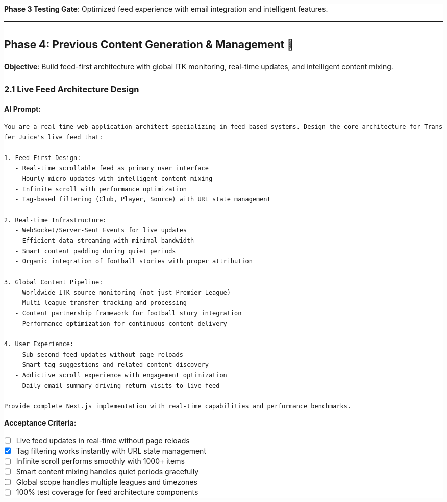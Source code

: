 **Phase 3 Testing Gate**: Optimized feed experience with email integration and intelligent features.

---

## Phase 4: Previous Content Generation & Management 📝

**Objective**: Build feed-first architecture with global ITK monitoring, real-time updates, and intelligent content mixing.

### 2.1 Live Feed Architecture Design

**AI Prompt:**

```
You are a real-time web application architect specializing in feed-based systems. Design the core architecture for Transfer Juice's live feed that:

1. Feed-First Design:
   - Real-time scrollable feed as primary user interface
   - Hourly micro-updates with intelligent content mixing
   - Infinite scroll with performance optimization
   - Tag-based filtering (Club, Player, Source) with URL state management

2. Real-time Infrastructure:
   - WebSocket/Server-Sent Events for live updates
   - Efficient data streaming with minimal bandwidth
   - Smart content padding during quiet periods
   - Organic integration of football stories with proper attribution

3. Global Content Pipeline:
   - Worldwide ITK source monitoring (not just Premier League)
   - Multi-league transfer tracking and processing
   - Content partnership framework for football story integration
   - Performance optimization for continuous content delivery

4. User Experience:
   - Sub-second feed updates without page reloads
   - Smart tag suggestions and related content discovery
   - Addictive scroll experience with engagement optimization
   - Daily email summary driving return visits to live feed

Provide complete Next.js implementation with real-time capabilities and performance benchmarks.
```

**Acceptance Criteria:**

- [ ] Live feed updates in real-time without page reloads
- [x] Tag filtering works instantly with URL state management
- [ ] Infinite scroll performs smoothly with 1000+ items
- [ ] Smart content mixing handles quiet periods gracefully
- [ ] Global scope handles multiple leagues and timezones
- [ ] 100% test coverage for feed architecture components
